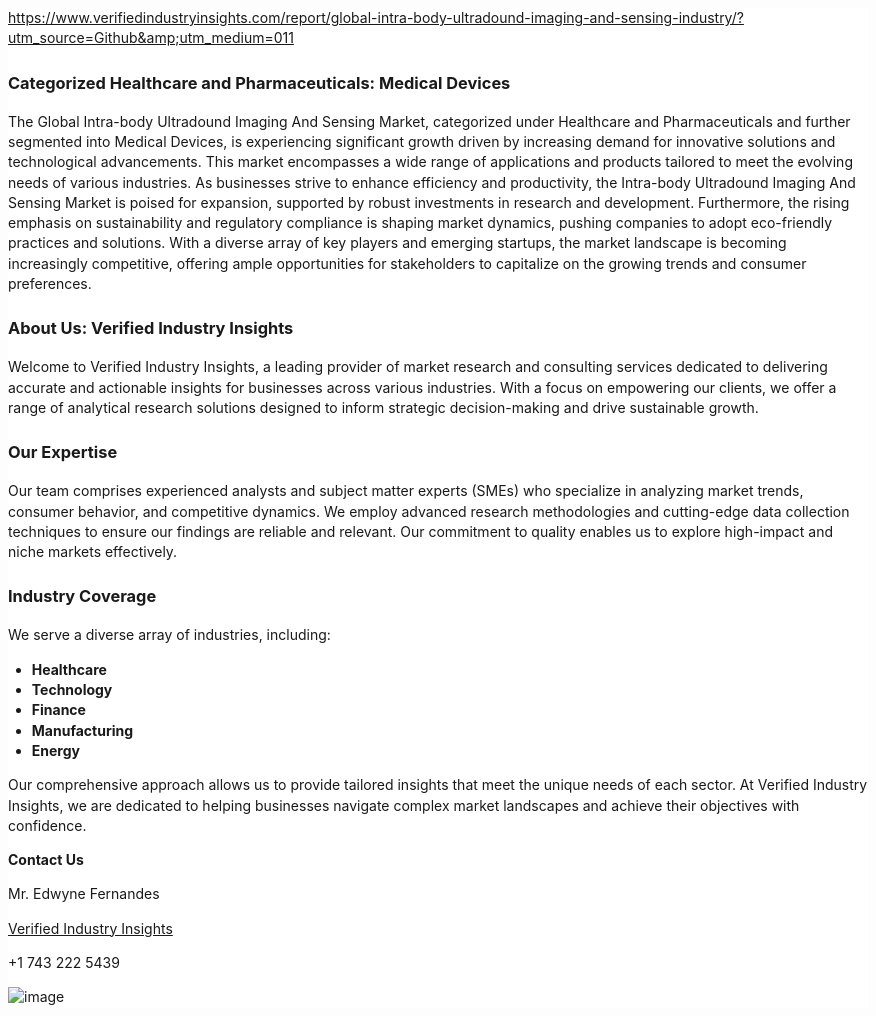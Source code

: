 </strong><a href="https://www.verifiedindustryinsights.com/report/global-intra-body-ultradound-imaging-and-sensing-industry/?utm_source=Github&amp;utm_medium=011">https://www.verifiedindustryinsights.com/report/global-intra-body-ultradound-imaging-and-sensing-industry/?utm_source=Github&amp;utm_medium=011</a>&nbsp;</p><h3>Categorized Healthcare and Pharmaceuticals: Medical Devices </h3><p>The Global Intra-body Ultradound Imaging And Sensing Market, categorized under Healthcare and Pharmaceuticals and further segmented into Medical Devices, is experiencing significant growth driven by increasing demand for innovative solutions and technological advancements. This market encompasses a wide range of applications and products tailored to meet the evolving needs of various industries. As businesses strive to enhance efficiency and productivity, the Intra-body Ultradound Imaging And Sensing Market is poised for expansion, supported by robust investments in research and development. Furthermore, the rising emphasis on sustainability and regulatory compliance is shaping market dynamics, pushing companies to adopt eco-friendly practices and solutions. With a diverse array of key players and emerging startups, the market landscape is becoming increasingly competitive, offering ample opportunities for stakeholders to capitalize on the growing trends and consumer preferences.</p><h3>About Us: Verified Industry Insights</h3><p>Welcome to Verified Industry Insights, a leading provider of market research and consulting services dedicated to delivering accurate and actionable insights for businesses across various industries. With a focus on empowering our clients, we offer a range of analytical research solutions designed to inform strategic decision-making and drive sustainable growth.</p><h3>Our Expertise</h3><p>Our team comprises experienced analysts and subject matter experts (SMEs) who specialize in analyzing market trends, consumer behavior, and competitive dynamics. We employ advanced research methodologies and cutting-edge data collection techniques to ensure our findings are reliable and relevant. Our commitment to quality enables us to explore high-impact and niche markets effectively.</p><h3>Industry Coverage</h3><p>We serve a diverse array of industries, including:</p><ul><li><strong>Healthcare</strong></li><li><strong>Technology</strong></li><li><strong>Finance</strong></li><li><strong>Manufacturing</strong></li><li><strong>Energy</strong></li></ul><p>Our comprehensive approach allows us to provide tailored insights that meet the unique needs of each sector. At Verified Industry Insights, we are dedicated to helping businesses navigate complex market landscapes and achieve their objectives with confidence.</p><p><strong>Contact Us</strong></p><p>Mr. Edwyne Fernandes</p><p><a href="https://www.verifiedindustryinsights.com/">Verified Industry Insights</a></p><p>+1 743 222 5439</p>
![image](https://github.com/user-attachments/assets/7173ef79-4900-455b-94f6-996081a80d07)
